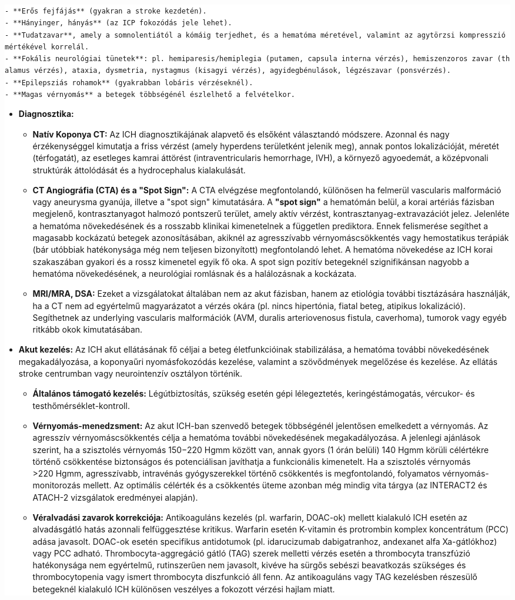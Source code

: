     - **Erős fejfájás** (gyakran a stroke kezdetén).
    - **Hányinger, hányás** (az ICP fokozódás jele lehet).
    - **Tudatzavar**, amely a somnolentiától a kómáig terjedhet, és a hematóma méretével, valamint az agytörzsi kompresszió mértékével korrelál.
    - **Fokális neurológiai tünetek**: pl. hemiparesis/hemiplegia (putamen, capsula interna vérzés), hemiszenzoros zavar (thalamus vérzés), ataxia, dysmetria, nystagmus (kisagyi vérzés), agyidegbénulások, légzészavar (ponsvérzés).
    - **Epilepsziás rohamok** (gyakrabban lobáris vérzéseknél).
    - **Magas vérnyomás** a betegek többségénél észlelhető a felvételkor.
- **Diagnosztika:**
    
    - **Natív Koponya CT:** Az ICH diagnosztikájának alapvető és elsőként választandó módszere. Azonnal és nagy érzékenységgel kimutatja a friss vérzést (amely hyperdens területként jelenik meg), annak pontos lokalizációját, méretét (térfogatát), az esetleges kamrai áttörést (intraventricularis hemorrhage, IVH), a környező agyoedemát, a középvonali struktúrák áttolódását és a hydrocephalus kialakulását.  
        
    - **CT Angiográfia (CTA) és a "Spot Sign":** A CTA elvégzése megfontolandó, különösen ha felmerül vascularis malformáció vagy aneurysma gyanúja, illetve a "spot sign" kimutatására. A **"spot sign"** a hematómán belül, a korai artériás fázisban megjelenő, kontrasztanyagot halmozó pontszerű terület, amely aktív vérzést, kontrasztanyag-extravazációt jelez. Jelenléte a hematóma növekedésének és a rosszabb klinikai kimenetelnek a független prediktora. Ennek felismerése segíthet a magasabb kockázatú betegek azonosításában, akiknél az agresszívabb vérnyomáscsökkentés vagy hemostatikus terápiák (bár utóbbiak hatékonysága még nem teljesen bizonyított) megfontolandó lehet. A hematóma növekedése az ICH korai szakaszában gyakori és a rossz kimenetel egyik fő oka. A spot sign pozitív betegeknél szignifikánsan nagyobb a hematóma növekedésének, a neurológiai romlásnak és a halálozásnak a kockázata.  
        
    - **MRI/MRA, DSA:** Ezeket a vizsgálatokat általában nem az akut fázisban, hanem az etiológia további tisztázására használják, ha a CT nem ad egyértelmű magyarázatot a vérzés okára (pl. nincs hipertónia, fiatal beteg, atipikus lokalizáció). Segíthetnek az underlying vascularis malformációk (AVM, duralis arteriovenosus fistula, caverhoma), tumorok vagy egyéb ritkább okok kimutatásában.  
        
- **Akut kezelés:** Az ICH akut ellátásának fő céljai a beteg életfunkcióinak stabilizálása, a hematóma további növekedésének megakadályozása, a koponyaűri nyomásfokozódás kezelése, valamint a szövődmények megelőzése és kezelése. Az ellátás stroke centrumban vagy neurointenzív osztályon történik.  
    
    - **Általános támogató kezelés:** Légútbiztosítás, szükség esetén gépi lélegeztetés, keringéstámogatás, vércukor- és testhőmérséklet-kontroll.
    - **Vérnyomás-menedzsment:** Az akut ICH-ban szenvedő betegek többségénél jelentősen emelkedett a vérnyomás. Az agresszív vérnyomáscsökkentés célja a hematóma további növekedésének megakadályozása. A jelenlegi ajánlások szerint, ha a szisztolés vérnyomás 150−220 Hgmm között van, annak gyors (1 órán belüli) 140 Hgmm körüli célértékre történő csökkentése biztonságos és potenciálisan javíthatja a funkcionális kimenetelt. Ha a szisztolés vérnyomás >220 Hgmm, agresszívabb, intravénás gyógyszerekkel történő csökkentés is megfontolandó, folyamatos vérnyomás-monitorozás mellett. Az optimális célérték és a csökkentés üteme azonban még mindig vita tárgya (az INTERACT2 és ATACH-2 vizsgálatok eredményei alapján).  
        
    - **Véralvadási zavarok korrekciója:** Antikoaguláns kezelés (pl. warfarin, DOAC-ok) mellett kialakuló ICH esetén az alvadásgátló hatás azonnali felfüggesztése kritikus. Warfarin esetén K-vitamin és protrombin komplex koncentrátum (PCC) adása javasolt. DOAC-ok esetén specifikus antidotumok (pl. idarucizumab dabigatranhoz, andexanet alfa Xa-gátlókhoz) vagy PCC adható. Thrombocyta-aggregáció gátló (TAG) szerek melletti vérzés esetén a thrombocyta transzfúzió hatékonysága nem egyértelmű, rutinszerűen nem javasolt, kivéve ha sürgős sebészi beavatkozás szükséges és thrombocytopenia vagy ismert thrombocyta diszfunkció áll fenn. Az antikoaguláns vagy TAG kezelésben részesülő betegeknél kialakuló ICH különösen veszélyes a fokozott vérzési hajlam miatt.  
        